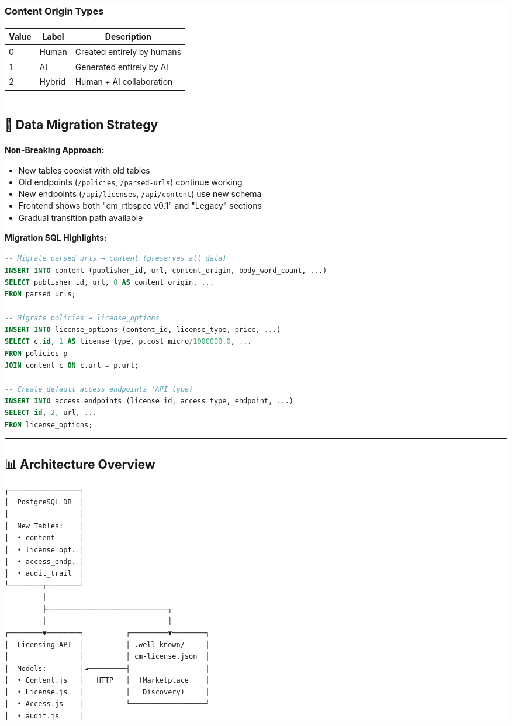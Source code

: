 ### Content Origin Types
| Value | Label | Description |
|-------|-------|-------------|
| 0 | Human | Created entirely by humans |
| 1 | AI | Generated entirely by AI |
| 2 | Hybrid | Human + AI collaboration |

---

## 🔄 Data Migration Strategy

**Non-Breaking Approach:**
- New tables coexist with old tables
- Old endpoints (`/policies`, `/parsed-urls`) continue working
- New endpoints (`/api/licenses`, `/api/content`) use new schema
- Frontend shows both "cm_rtbspec v0.1" and "Legacy" sections
- Gradual transition path available

**Migration SQL Highlights:**
```sql
-- Migrate parsed_urls → content (preserves all data)
INSERT INTO content (publisher_id, url, content_origin, body_word_count, ...)
SELECT publisher_id, url, 0 AS content_origin, ...
FROM parsed_urls;

-- Migrate policies → license_options
INSERT INTO license_options (content_id, license_type, price, ...)
SELECT c.id, 1 AS license_type, p.cost_micro/1000000.0, ...
FROM policies p
JOIN content c ON c.url = p.url;

-- Create default access endpoints (API type)
INSERT INTO access_endpoints (license_id, access_type, endpoint, ...)
SELECT id, 2, url, ...
FROM license_options;
```

---

## 📊 Architecture Overview

```
┌─────────────────┐
│  PostgreSQL DB  │
│                 │
│  New Tables:    │
│  • content      │
│  • license_opt. │
│  • access_endp. │
│  • audit_trail  │
└────────┬────────┘
         │
         ├─────────────────────────────┐
         │                             │
┌────────▼────────┐          ┌─────────▼────────┐
│  Licensing API  │          │ .well-known/     │
│                 │          │ cm-license.json  │
│  Models:        │◄─────────┤                  │
│  • Content.js   │   HTTP   │  (Marketplace    │
│  • License.js   │          │   Discovery)     │
│  • Access.js    │          └──────────────────┘
│  • audit.js     │
```